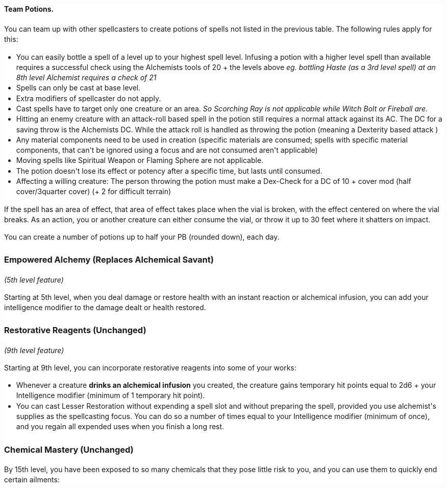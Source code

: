 

#### Team Potions.
You can team up with other spellcasters to create potions of spells not listed in the previous table. The following rules apply for this:

* You can easily bottle a spell of a level up to your highest spell level. Infusing a potion with a higher level spell than available requires a successful check using the Alchemists tools of 20 + the levels above
*eg. bottling Haste (as a 3rd level spell) at an 8th level Alchemist requires a check of 21*
* Spells can only be cast at base level.
* Extra modifiers of spellcaster do not apply.
* Cast spells have to target only one creature or an area. *So Scorching Ray is not applicable while Witch Bolt or Fireball are.*
* Hitting an enemy creature with an attack-roll based spell in the potion still requires a normal attack against its AC. The DC for a saving throw is the Alchemists DC. While the attack roll is handled as throwing the potion (meaning a Dexterity based attack )
* Any material components need to be used in creation (specific materials are consumed; spells with specific material components, that can't be ignored using a focus and are not consumed aren't applicable)
* Moving spells like Spiritual Weapon or Flaming Sphere are not applicable.
* The potion doesn't lose its effect or potency after a specific time, but lasts until consumed.
* Affecting a willing creature: The person throwing the potion must make a Dex-Check for a DC of 10 + cover mod (half cover/3quarter cover) (+ 2 for difficult terrain)

If the spell has an area of effect, that area of effect takes place when the vial is broken, with the effect centered on where the vial breaks. As an action, you or another creature can either consume the vial, or throw it up to 30 feet where it shatters on impact.

You can create a number of potions up to half your PB (rounded down), each day.

### Empowered Alchemy (Replaces Alchemical Savant)
*(5th level feature)*

Starting at 5th level, when you deal damage or restore health with an instant reaction or alchemical infusion, you can add your intelligence modifier to the damage dealt or health restored.

### Restorative Reagents (Unchanged)
*(9th level feature)*

Starting at 9th level, you can incorporate restorative reagents into some of your works:

- Whenever a creature **drinks an alchemical infusion** you created, the creature gains temporary hit points equal to 2d6 + your Intelligence modifier (minimum of 1 temporary hit point).
- You can cast Lesser Restoration without expending a spell slot and without preparing the spell, provided you use alchemist's supplies as the spellcasting focus. You can do so a number of times equal to your Intelligence modifier (minimum of once), and you regain all expended uses when you finish a long rest.
 

### Chemical Mastery (Unchanged)
By 15th level, you have been exposed to so many chemicals that they pose little risk to you, and you can use them to quickly end certain ailments:
